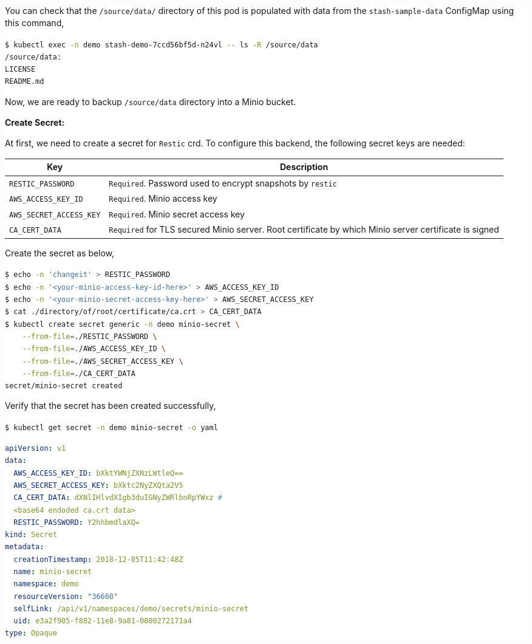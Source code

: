 You can check that the `/source/data/` directory of this pod is populated with data from the `stash-sample-data` ConfigMap using this command,

```bash
$ kubectl exec -n demo stash-demo-7ccd56bf5d-n24vl -- ls -R /source/data
/source/data:
LICENSE
README.md
```

Now, we are ready to backup `/source/data` directory into a Minio bucket.

**Create Secret:**

At first, we need to create a secret for `Restic` crd. To configure this backend, the following secret keys are needed:

|           Key           |                                              Description                                              |
| ----------------------- | ----------------------------------------------------------------------------------------------------- |
| `RESTIC_PASSWORD`       | `Required`. Password used to encrypt snapshots by `restic`                                            |
| `AWS_ACCESS_KEY_ID`     | `Required`. Minio access key                                                                          |
| `AWS_SECRET_ACCESS_KEY` | `Required`. Minio secret access key                                                                   |
| `CA_CERT_DATA`          | `Required` for TLS secured Minio server. Root certificate by which Minio server certificate is signed |

Create the secret as below,

```bash
$ echo -n 'changeit' > RESTIC_PASSWORD
$ echo -n '<your-minio-access-key-id-here>' > AWS_ACCESS_KEY_ID
$ echo -n '<your-minio-secret-access-key-here>' > AWS_SECRET_ACCESS_KEY
$ cat ./directory/of/root/certificate/ca.crt > CA_CERT_DATA
$ kubectl create secret generic -n demo minio-secret \
    --from-file=./RESTIC_PASSWORD \
    --from-file=./AWS_ACCESS_KEY_ID \
    --from-file=./AWS_SECRET_ACCESS_KEY \
    --from-file=./CA_CERT_DATA
secret/minio-secret created
```

Verify that the secret has been created successfully,

```bash
$ kubectl get secret -n demo minio-secret -o yaml
```

```yaml
apiVersion: v1
data:
  AWS_ACCESS_KEY_ID: bXktYWNjZXNzLWtleQ==
  AWS_SECRET_ACCESS_KEY: bXktc2NyZXQta2V5
  CA_CERT_DATA: dXNlIHlvdXIgb3duIGNyZWRlbnRpYWxz # 
  <base64 endoded ca.crt data>
  RESTIC_PASSWORD: Y2hhbmdlaXQ=
kind: Secret
metadata:
  creationTimestamp: 2018-12-05T11:42:48Z
  name: minio-secret
  namespace: demo
  resourceVersion: "36660"
  selfLink: /api/v1/namespaces/demo/secrets/minio-secret
  uid: e3a2f905-f882-11e8-9a81-0800272171a4
type: Opaque
```
